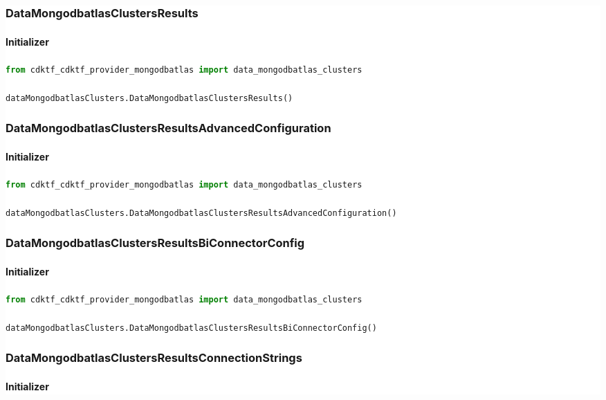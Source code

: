 
### DataMongodbatlasClustersResults <a name="DataMongodbatlasClustersResults" id="@cdktf/provider-mongodbatlas.dataMongodbatlasClusters.DataMongodbatlasClustersResults"></a>

#### Initializer <a name="Initializer" id="@cdktf/provider-mongodbatlas.dataMongodbatlasClusters.DataMongodbatlasClustersResults.Initializer"></a>

```python
from cdktf_cdktf_provider_mongodbatlas import data_mongodbatlas_clusters

dataMongodbatlasClusters.DataMongodbatlasClustersResults()
```


### DataMongodbatlasClustersResultsAdvancedConfiguration <a name="DataMongodbatlasClustersResultsAdvancedConfiguration" id="@cdktf/provider-mongodbatlas.dataMongodbatlasClusters.DataMongodbatlasClustersResultsAdvancedConfiguration"></a>

#### Initializer <a name="Initializer" id="@cdktf/provider-mongodbatlas.dataMongodbatlasClusters.DataMongodbatlasClustersResultsAdvancedConfiguration.Initializer"></a>

```python
from cdktf_cdktf_provider_mongodbatlas import data_mongodbatlas_clusters

dataMongodbatlasClusters.DataMongodbatlasClustersResultsAdvancedConfiguration()
```


### DataMongodbatlasClustersResultsBiConnectorConfig <a name="DataMongodbatlasClustersResultsBiConnectorConfig" id="@cdktf/provider-mongodbatlas.dataMongodbatlasClusters.DataMongodbatlasClustersResultsBiConnectorConfig"></a>

#### Initializer <a name="Initializer" id="@cdktf/provider-mongodbatlas.dataMongodbatlasClusters.DataMongodbatlasClustersResultsBiConnectorConfig.Initializer"></a>

```python
from cdktf_cdktf_provider_mongodbatlas import data_mongodbatlas_clusters

dataMongodbatlasClusters.DataMongodbatlasClustersResultsBiConnectorConfig()
```


### DataMongodbatlasClustersResultsConnectionStrings <a name="DataMongodbatlasClustersResultsConnectionStrings" id="@cdktf/provider-mongodbatlas.dataMongodbatlasClusters.DataMongodbatlasClustersResultsConnectionStrings"></a>

#### Initializer <a name="Initializer" id="@cdktf/provider-mongodbatlas.dataMongodbatlasClusters.DataMongodbatlasClustersResultsConnectionStrings.Initializer"></a>
